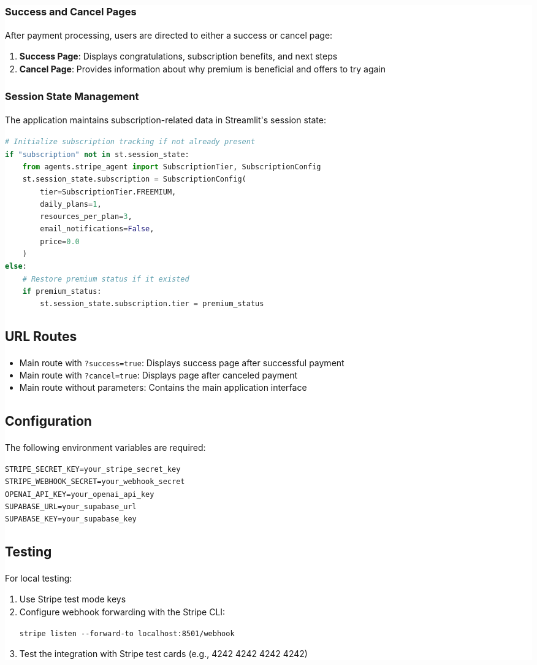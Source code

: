 ### Success and Cancel Pages

After payment processing, users are directed to either a success or cancel page:

1. **Success Page**: Displays congratulations, subscription benefits, and next steps
2. **Cancel Page**: Provides information about why premium is beneficial and offers to try again

### Session State Management

The application maintains subscription-related data in Streamlit's session state:

```python
# Initialize subscription tracking if not already present
if "subscription" not in st.session_state:
    from agents.stripe_agent import SubscriptionTier, SubscriptionConfig
    st.session_state.subscription = SubscriptionConfig(
        tier=SubscriptionTier.FREEMIUM,
        daily_plans=1,
        resources_per_plan=3,
        email_notifications=False,
        price=0.0
    )
else:
    # Restore premium status if it existed
    if premium_status:
        st.session_state.subscription.tier = premium_status
```

## URL Routes

- Main route with `?success=true`: Displays success page after successful payment
- Main route with `?cancel=true`: Displays page after canceled payment 
- Main route without parameters: Contains the main application interface

## Configuration

The following environment variables are required:

```
STRIPE_SECRET_KEY=your_stripe_secret_key
STRIPE_WEBHOOK_SECRET=your_webhook_secret
OPENAI_API_KEY=your_openai_api_key
SUPABASE_URL=your_supabase_url
SUPABASE_KEY=your_supabase_key
```

## Testing

For local testing:

1. Use Stripe test mode keys
2. Configure webhook forwarding with the Stripe CLI:
   ```
   stripe listen --forward-to localhost:8501/webhook
   ```
3. Test the integration with Stripe test cards (e.g., 4242 4242 4242 4242)
